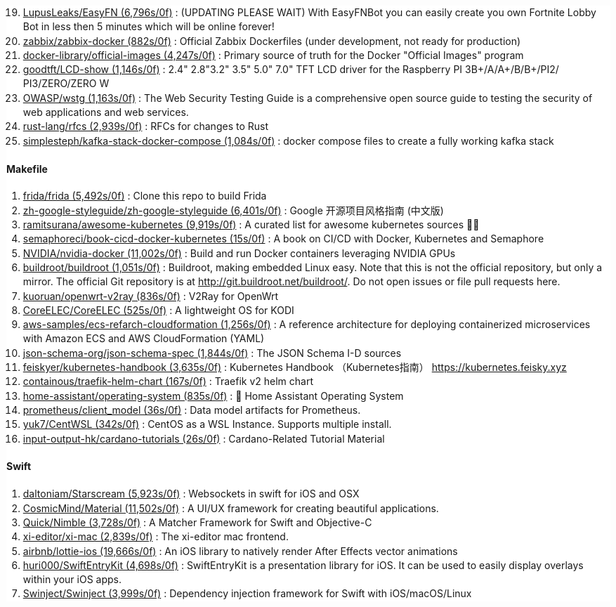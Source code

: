 19. [LupusLeaks/EasyFN (6,796s/0f)](https://github.com/LupusLeaks/EasyFN) : (UPDATING PLEASE WAIT) With EasyFNBot you can easily create you own Fortnite Lobby Bot in less then 5 minutes which will be online forever!
20. [zabbix/zabbix-docker (882s/0f)](https://github.com/zabbix/zabbix-docker) : Official Zabbix Dockerfiles (under development, not ready for production)
21. [docker-library/official-images (4,247s/0f)](https://github.com/docker-library/official-images) : Primary source of truth for the Docker "Official Images" program
22. [goodtft/LCD-show (1,146s/0f)](https://github.com/goodtft/LCD-show) : 2.4" 2.8"3.2" 3.5" 5.0" 7.0" TFT LCD driver for the Raspberry PI 3B+/A/A+/B/B+/PI2/ PI3/ZERO/ZERO W
23. [OWASP/wstg (1,163s/0f)](https://github.com/OWASP/wstg) : The Web Security Testing Guide is a comprehensive open source guide to testing the security of web applications and web services.
24. [rust-lang/rfcs (2,939s/0f)](https://github.com/rust-lang/rfcs) : RFCs for changes to Rust
25. [simplesteph/kafka-stack-docker-compose (1,084s/0f)](https://github.com/simplesteph/kafka-stack-docker-compose) : docker compose files to create a fully working kafka stack

#### Makefile
1. [frida/frida (5,492s/0f)](https://github.com/frida/frida) : Clone this repo to build Frida
2. [zh-google-styleguide/zh-google-styleguide (6,401s/0f)](https://github.com/zh-google-styleguide/zh-google-styleguide) : Google 开源项目风格指南 (中文版)
3. [ramitsurana/awesome-kubernetes (9,919s/0f)](https://github.com/ramitsurana/awesome-kubernetes) : A curated list for awesome kubernetes sources 🚢🎉
4. [semaphoreci/book-cicd-docker-kubernetes (15s/0f)](https://github.com/semaphoreci/book-cicd-docker-kubernetes) : A book on CI/CD with Docker, Kubernetes and Semaphore
5. [NVIDIA/nvidia-docker (11,002s/0f)](https://github.com/NVIDIA/nvidia-docker) : Build and run Docker containers leveraging NVIDIA GPUs
6. [buildroot/buildroot (1,051s/0f)](https://github.com/buildroot/buildroot) : Buildroot, making embedded Linux easy. Note that this is not the official repository, but only a mirror. The official Git repository is at http://git.buildroot.net/buildroot/. Do not open issues or file pull requests here.
7. [kuoruan/openwrt-v2ray (836s/0f)](https://github.com/kuoruan/openwrt-v2ray) : V2Ray for OpenWrt
8. [CoreELEC/CoreELEC (525s/0f)](https://github.com/CoreELEC/CoreELEC) : A lightweight OS for KODI
9. [aws-samples/ecs-refarch-cloudformation (1,256s/0f)](https://github.com/aws-samples/ecs-refarch-cloudformation) : A reference architecture for deploying containerized microservices with Amazon ECS and AWS CloudFormation (YAML)
10. [json-schema-org/json-schema-spec (1,844s/0f)](https://github.com/json-schema-org/json-schema-spec) : The JSON Schema I-D sources
11. [feiskyer/kubernetes-handbook (3,635s/0f)](https://github.com/feiskyer/kubernetes-handbook) : Kubernetes Handbook （Kubernetes指南） https://kubernetes.feisky.xyz
12. [containous/traefik-helm-chart (167s/0f)](https://github.com/containous/traefik-helm-chart) : Traefik v2 helm chart
13. [home-assistant/operating-system (835s/0f)](https://github.com/home-assistant/operating-system) : 🔰 Home Assistant Operating System
14. [prometheus/client_model (36s/0f)](https://github.com/prometheus/client_model) : Data model artifacts for Prometheus.
15. [yuk7/CentWSL (342s/0f)](https://github.com/yuk7/CentWSL) : CentOS as a WSL Instance. Supports multiple install.
16. [input-output-hk/cardano-tutorials (26s/0f)](https://github.com/input-output-hk/cardano-tutorials) : Cardano-Related Tutorial Material

#### Swift
1. [daltoniam/Starscream (5,923s/0f)](https://github.com/daltoniam/Starscream) : Websockets in swift for iOS and OSX
2. [CosmicMind/Material (11,502s/0f)](https://github.com/CosmicMind/Material) : A UI/UX framework for creating beautiful applications.
3. [Quick/Nimble (3,728s/0f)](https://github.com/Quick/Nimble) : A Matcher Framework for Swift and Objective-C
4. [xi-editor/xi-mac (2,839s/0f)](https://github.com/xi-editor/xi-mac) : The xi-editor mac frontend.
5. [airbnb/lottie-ios (19,666s/0f)](https://github.com/airbnb/lottie-ios) : An iOS library to natively render After Effects vector animations
6. [huri000/SwiftEntryKit (4,698s/0f)](https://github.com/huri000/SwiftEntryKit) : SwiftEntryKit is a presentation library for iOS. It can be used to easily display overlays within your iOS apps.
7. [Swinject/Swinject (3,999s/0f)](https://github.com/Swinject/Swinject) : Dependency injection framework for Swift with iOS/macOS/Linux